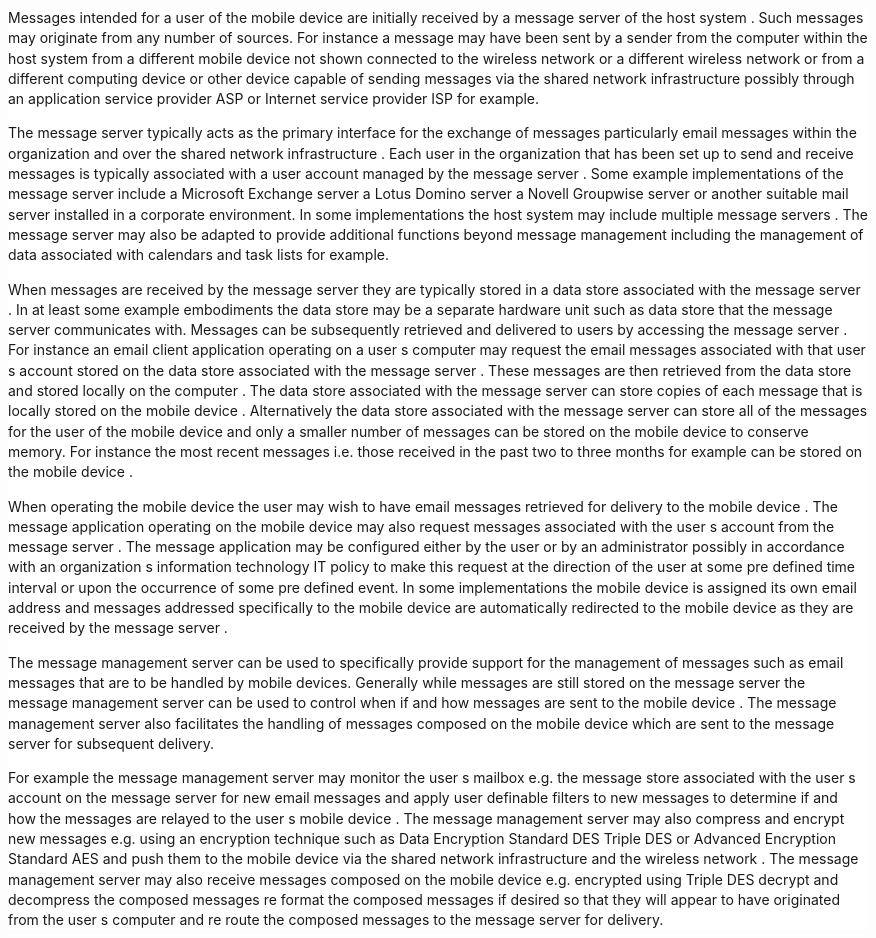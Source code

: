 Messages intended for a user of the mobile device are initially received by a message server of the host system . Such messages may originate from any number of sources. For instance a message may have been sent by a sender from the computer within the host system from a different mobile device not shown connected to the wireless network or a different wireless network or from a different computing device or other device capable of sending messages via the shared network infrastructure possibly through an application service provider ASP or Internet service provider ISP for example.

The message server typically acts as the primary interface for the exchange of messages particularly email messages within the organization and over the shared network infrastructure . Each user in the organization that has been set up to send and receive messages is typically associated with a user account managed by the message server . Some example implementations of the message server include a Microsoft Exchange server a Lotus Domino server a Novell Groupwise server or another suitable mail server installed in a corporate environment. In some implementations the host system may include multiple message servers . The message server may also be adapted to provide additional functions beyond message management including the management of data associated with calendars and task lists for example.

When messages are received by the message server they are typically stored in a data store associated with the message server . In at least some example embodiments the data store may be a separate hardware unit such as data store that the message server communicates with. Messages can be subsequently retrieved and delivered to users by accessing the message server . For instance an email client application operating on a user s computer may request the email messages associated with that user s account stored on the data store associated with the message server . These messages are then retrieved from the data store and stored locally on the computer . The data store associated with the message server can store copies of each message that is locally stored on the mobile device . Alternatively the data store associated with the message server can store all of the messages for the user of the mobile device and only a smaller number of messages can be stored on the mobile device to conserve memory. For instance the most recent messages i.e. those received in the past two to three months for example can be stored on the mobile device .

When operating the mobile device the user may wish to have email messages retrieved for delivery to the mobile device . The message application operating on the mobile device may also request messages associated with the user s account from the message server . The message application may be configured either by the user or by an administrator possibly in accordance with an organization s information technology IT policy to make this request at the direction of the user at some pre defined time interval or upon the occurrence of some pre defined event. In some implementations the mobile device is assigned its own email address and messages addressed specifically to the mobile device are automatically redirected to the mobile device as they are received by the message server .

The message management server can be used to specifically provide support for the management of messages such as email messages that are to be handled by mobile devices. Generally while messages are still stored on the message server the message management server can be used to control when if and how messages are sent to the mobile device . The message management server also facilitates the handling of messages composed on the mobile device which are sent to the message server for subsequent delivery.

For example the message management server may monitor the user s mailbox e.g. the message store associated with the user s account on the message server for new email messages and apply user definable filters to new messages to determine if and how the messages are relayed to the user s mobile device . The message management server may also compress and encrypt new messages e.g. using an encryption technique such as Data Encryption Standard DES Triple DES or Advanced Encryption Standard AES and push them to the mobile device via the shared network infrastructure and the wireless network . The message management server may also receive messages composed on the mobile device e.g. encrypted using Triple DES decrypt and decompress the composed messages re format the composed messages if desired so that they will appear to have originated from the user s computer and re route the composed messages to the message server for delivery.
